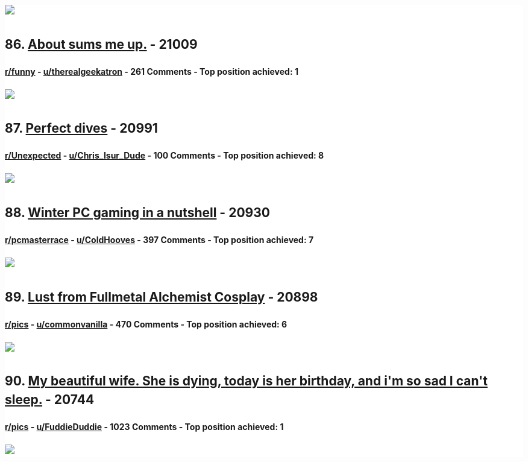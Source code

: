 <a href="https://i.redd.it/vmcvf917awy11.png"><img src="https://b.thumbs.redditmedia.com/fxe4Ws7RCWyut3o92Qqp_pj5HZ9VwhfvGJynsZQz6eU.jpg"></img></a>

## 86. [About sums me up.](http://reddit.com/r/funny/comments/9xyxno/about_sums_me_up/) - 21009
#### [r/funny](http://reddit.com/r/funny) - [u/therealgeekatron](http://reddit.com/u/therealgeekatron) - 261 Comments - Top position achieved: 1

<a href="https://i.redd.it/tr5bj2iduxy11.jpg"><img src="https://b.thumbs.redditmedia.com/ziL4bDk4Ug3rl_gvbc5ME11nMPJqEe1srfFXl-StxTw.jpg"></img></a>

## 87. [Perfect dives](http://reddit.com/r/Unexpected/comments/9xtgea/perfect_dives/) - 20991
#### [r/Unexpected](http://reddit.com/r/Unexpected) - [u/Chris_Isur_Dude](http://reddit.com/u/Chris_Isur_Dude) - 100 Comments - Top position achieved: 8

<a href="https://v.redd.it/zzcuuldnhty11"><img src="https://a.thumbs.redditmedia.com/PA3QEf_9r7XFAjWYmIqKlEkpyMZ0UbHmwBHinG_9w40.jpg"></img></a>

## 88. [Winter PC gaming in a nutshell](http://reddit.com/r/pcmasterrace/comments/9xy23r/winter_pc_gaming_in_a_nutshell/) - 20930
#### [r/pcmasterrace](http://reddit.com/r/pcmasterrace) - [u/ColdHooves](http://reddit.com/u/ColdHooves) - 397 Comments - Top position achieved: 7

<a href="https://i.imgur.com/zzStgRq.png"><img src="https://b.thumbs.redditmedia.com/hfY5EM83qZ_mcN-Bsvv1JM9CLKYeyfRfje9Dio34iqw.jpg"></img></a>

## 89. [Lust from Fullmetal Alchemist Cosplay](http://reddit.com/r/pics/comments/9xt8ro/lust_from_fullmetal_alchemist_cosplay/) - 20898
#### [r/pics](http://reddit.com/r/pics) - [u/commonvanilla](http://reddit.com/u/commonvanilla) - 470 Comments - Top position achieved: 6

<a href="https://i.imgur.com/Y6zJIfV.jpg"><img src="https://b.thumbs.redditmedia.com/0vkqQ3YPPKFGdDE35s4HugeDb0xBRXetbMWkgHe9gME.jpg"></img></a>

## 90. [My beautiful wife. She is dying, today is her birthday, and i'm so sad I can't sleep.](http://reddit.com/r/pics/comments/9xtsxb/my_beautiful_wife_she_is_dying_today_is_her/) - 20744
#### [r/pics](http://reddit.com/r/pics) - [u/FuddieDuddie](http://reddit.com/u/FuddieDuddie) - 1023 Comments - Top position achieved: 1

<a href="https://i.redd.it/uw21ogfjrty11.jpg"><img src="https://a.thumbs.redditmedia.com/bS38GLbEErZJSB5Mbsu9cZNBWNmivprFfwTpZUurJm4.jpg"></img></a>
